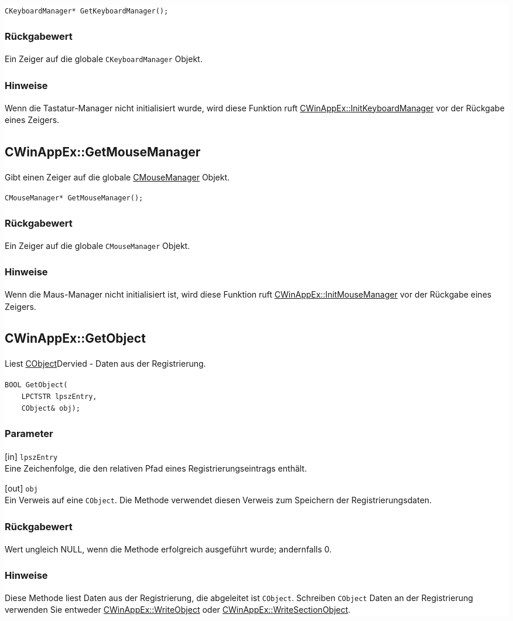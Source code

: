 ```  
CKeyboardManager* GetKeyboardManager();
```  
  
### <a name="return-value"></a>Rückgabewert  
 Ein Zeiger auf die globale `CKeyboardManager` Objekt.  
  
### <a name="remarks"></a>Hinweise  
 Wenn die Tastatur-Manager nicht initialisiert wurde, wird diese Funktion ruft [CWinAppEx::InitKeyboardManager](#initkeyboardmanager) vor der Rückgabe eines Zeigers.  
  
##  <a name="getmousemanager"></a>CWinAppEx::GetMouseManager  
 Gibt einen Zeiger auf die globale [CMouseManager](../../mfc/reference/cmousemanager-class.md) Objekt.  
  
```  
CMouseManager* GetMouseManager();
```  
  
### <a name="return-value"></a>Rückgabewert  
 Ein Zeiger auf die globale `CMouseManager` Objekt.  
  
### <a name="remarks"></a>Hinweise  
 Wenn die Maus-Manager nicht initialisiert ist, wird diese Funktion ruft [CWinAppEx::InitMouseManager](#initmousemanager) vor der Rückgabe eines Zeigers.  
  
##  <a name="getobject"></a>CWinAppEx::GetObject  
 Liest [CObject](../../mfc/reference/cobject-class.md)Dervied - Daten aus der Registrierung.  
  
```  
BOOL GetObject(
    LPCTSTR lpszEntry,  
    CObject& obj);
```  
  
### <a name="parameters"></a>Parameter  
 [in] `lpszEntry`  
 Eine Zeichenfolge, die den relativen Pfad eines Registrierungseintrags enthält.  
  
 [out] `obj`  
 Ein Verweis auf eine `CObject`. Die Methode verwendet diesen Verweis zum Speichern der Registrierungsdaten.  
  
### <a name="return-value"></a>Rückgabewert  
 Wert ungleich NULL, wenn die Methode erfolgreich ausgeführt wurde; andernfalls 0.  
  
### <a name="remarks"></a>Hinweise  
 Diese Methode liest Daten aus der Registrierung, die abgeleitet ist `CObject`. Schreiben `CObject` Daten an der Registrierung verwenden Sie entweder [CWinAppEx::WriteObject](#writeobject) oder [CWinAppEx::WriteSectionObject](#writesectionobject).  
  